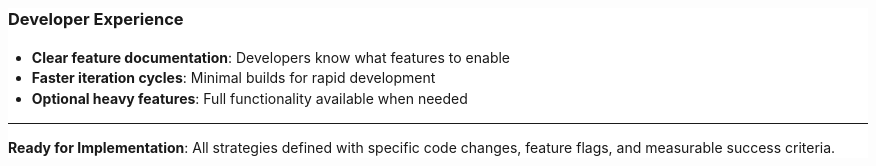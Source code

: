 ### Developer Experience
- **Clear feature documentation**: Developers know what features to enable
- **Faster iteration cycles**: Minimal builds for rapid development
- **Optional heavy features**: Full functionality available when needed

---

**Ready for Implementation**: All strategies defined with specific code changes, feature flags, and measurable success criteria.